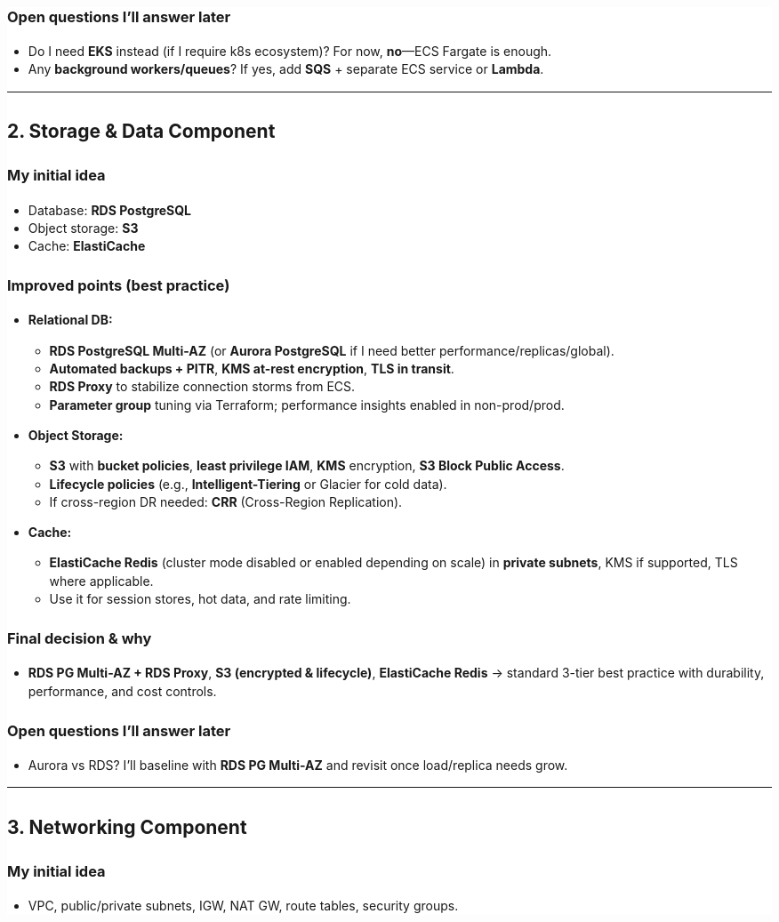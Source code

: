 ### Open questions I’ll answer later

* Do I need **EKS** instead (if I require k8s ecosystem)? For now, **no**—ECS Fargate is enough.
* Any **background workers/queues**? If yes, add **SQS** + separate ECS service or **Lambda**.

---

## 2. Storage & Data Component

### My initial idea

* Database: **RDS PostgreSQL**
* Object storage: **S3**
* Cache: **ElastiCache**

### Improved points (best practice)

* **Relational DB:**

  * **RDS PostgreSQL Multi-AZ** (or **Aurora PostgreSQL** if I need better performance/replicas/global).
  * **Automated backups + PITR**, **KMS at-rest encryption**, **TLS in transit**.
  * **RDS Proxy** to stabilize connection storms from ECS.
  * **Parameter group** tuning via Terraform; performance insights enabled in non-prod/prod.
* **Object Storage:**

  * **S3** with **bucket policies**, **least privilege IAM**, **KMS** encryption, **S3 Block Public Access**.
  * **Lifecycle policies** (e.g., **Intelligent-Tiering** or Glacier for cold data).
  * If cross-region DR needed: **CRR** (Cross-Region Replication).
* **Cache:**

  * **ElastiCache Redis** (cluster mode disabled or enabled depending on scale) in **private subnets**, KMS if supported, TLS where applicable.
  * Use it for session stores, hot data, and rate limiting.

### Final decision & why

* **RDS PG Multi-AZ + RDS Proxy**, **S3 (encrypted & lifecycle)**, **ElastiCache Redis** → standard 3-tier best practice with durability, performance, and cost controls.

### Open questions I’ll answer later

* Aurora vs RDS? I’ll baseline with **RDS PG Multi-AZ** and revisit once load/replica needs grow.

---

## 3. Networking Component

### My initial idea

* VPC, public/private subnets, IGW, NAT GW, route tables, security groups.
